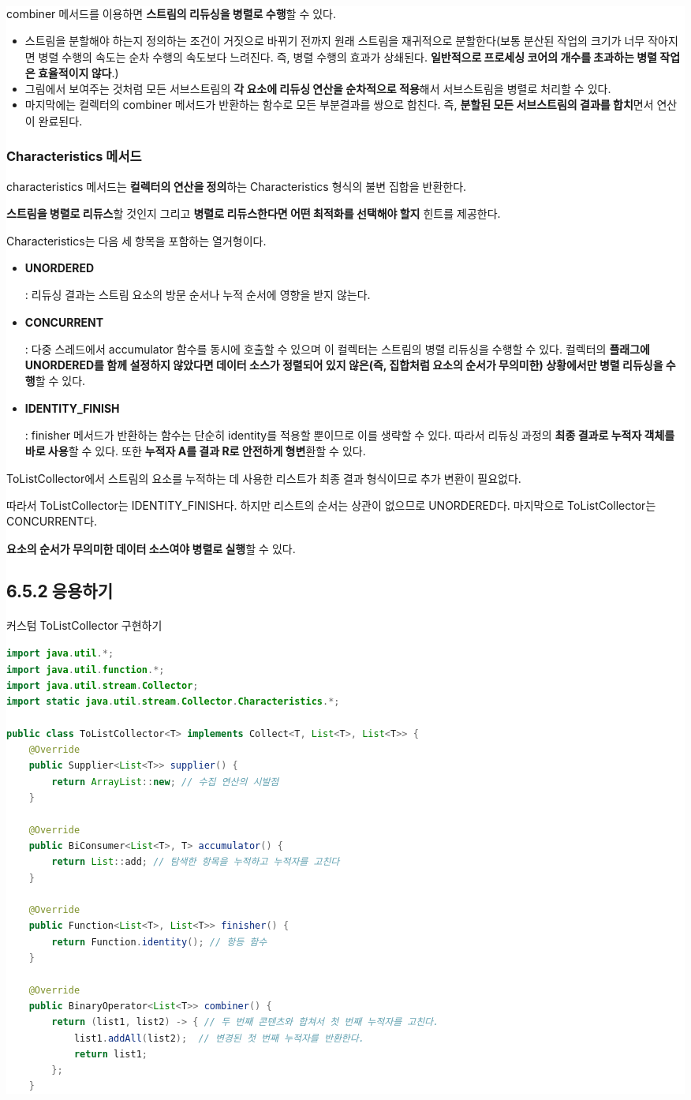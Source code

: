 combiner 메서드를 이용하면 **스트림의 리듀싱을 병렬로 수행**할 수 있다.

- 스트림을 분할해야 하는지 정의하는 조건이 거짓으로 바뀌기 전까지 원래 스트림을 재귀적으로 분할한다(보통 분산된 작업의 크기가 너무 작아지면 병렬 수행의 속도는 순차 수행의 속도보다 느려진다. 즉, 병렬 수행의 효과가 상쇄된다. **일반적으로 프로세싱 코어의 개수를 초과하는 병렬 작업은 효율적이지 않다**.)
- 그림에서 보여주는 것처럼 모든 서브스트림의 **각 요소에 리듀싱 연산을 순차적으로 적용**해서 서브스트림을 병렬로 처리할 수 있다.
- 마지막에는 컬렉터의 combiner 메서드가 반환하는 함수로 모든 부분결과를 쌍으로 합친다. 즉, **분할된 모든 서브스트림의 결과를 합치**면서 연산이 완료된다.

### Characteristics 메서드

characteristics 메서드는 **컬렉터의 연산을 정의**하는 Characteristics 형식의 불변 집합을 반환한다. 

**스트림을 병렬로 리듀스**할 것인지 그리고 **병렬로 리듀스한다면 어떤 최적화를 선택해야 할지** 힌트를 제공한다. 

Characteristics는 다음 세 항목을 포함하는 열거형이다.

- **UNORDERED**
    
    : 리듀싱 결과는 스트림 요소의 방문 순서나 누적 순서에 영향을 받지 않는다.
    
- **CONCURRENT**
    
    : 다중 스레드에서 accumulator 함수를 동시에 호출할 수 있으며 이 컬렉터는 스트림의 병렬 리듀싱을 수행할 수 있다. 컬렉터의 **플래그에 UNORDERED를 함께 설정하지 않았다면 데이터 소스가 정렬되어 있지 않은(즉, 집합처럼 요소의 순서가 무의미한) 상황에서만 병렬 리듀싱을 수행**할 수 있다. 
    
- **IDENTITY_FINISH**
    
    : finisher 메서드가 반환하는 함수는 단순히 identity를 적용할 뿐이므로 이를 생략할 수 있다. 따라서 리듀싱 과정의 **최종 결과로 누적자 객체를 바로 사용**할 수 있다. 또한 **누적자 A를 결과 R로 안전하게 형변**환할 수 있다. 
    

ToListCollector에서 스트림의 요소를 누적하는 데 사용한 리스트가 최종 결과 형식이므로 추가 변환이 필요없다.

따라서 ToListCollector는 IDENTITY_FINISH다. 하지만 리스트의 순서는 상관이 없으므로 UNORDERED다.  마지막으로 ToListCollector는 CONCURRENT다. 

**요소의 순서가 무의미한 데이터 소스여야 병렬로 실행**할 수 있다.

## 6.5.2 응용하기

커스텀 ToListCollector 구현하기 

```java
import java.util.*;
import java.util.function.*;
import java.util.stream.Collector;
import static java.util.stream.Collector.Characteristics.*;

public class ToListCollector<T> implements Collect<T, List<T>, List<T>> {
    @Override
    public Supplier<List<T>> supplier() {
        return ArrayList::new; // 수집 연산의 시발점
    }

    @Override
    public BiConsumer<List<T>, T> accumulator() {
        return List::add; // 탐색한 항목을 누적하고 누적자를 고친다
    }
    
    @Override
    public Function<List<T>, List<T>> finisher() {
        return Function.identity(); // 항등 함수
    }

    @Override
    public BinaryOperator<List<T>> combiner() {
        return (list1, list2) -> { // 두 번째 콘텐츠와 합쳐서 첫 번째 누적자를 고친다. 
            list1.addAll(list2);  // 변경된 첫 번째 누적자를 반환한다. 
            return list1;
        };
    }
```